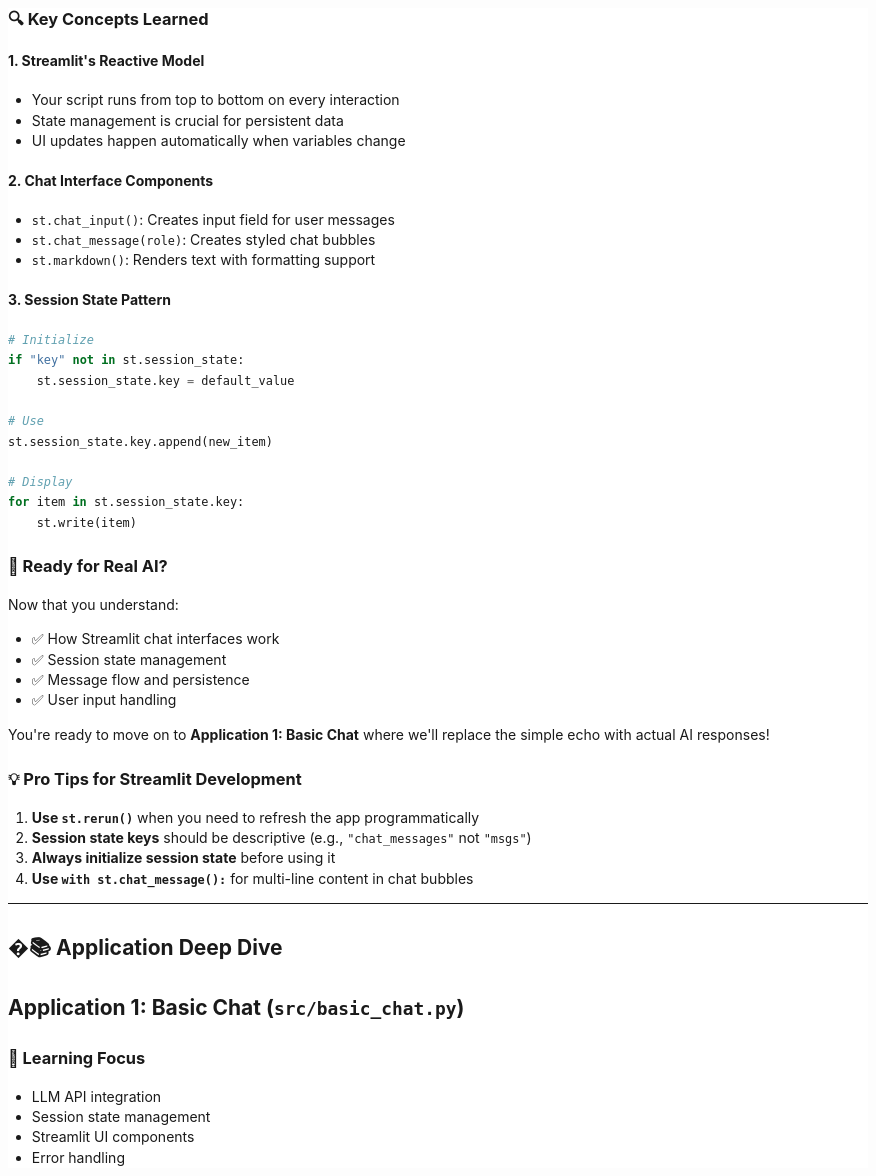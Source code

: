 ### 🔍 Key Concepts Learned

#### 1. **Streamlit's Reactive Model**
- Your script runs from top to bottom on every interaction
- State management is crucial for persistent data
- UI updates happen automatically when variables change

#### 2. **Chat Interface Components**
- `st.chat_input()`: Creates input field for user messages
- `st.chat_message(role)`: Creates styled chat bubbles
- `st.markdown()`: Renders text with formatting support

#### 3. **Session State Pattern**
```python
# Initialize
if "key" not in st.session_state:
    st.session_state.key = default_value

# Use
st.session_state.key.append(new_item)

# Display
for item in st.session_state.key:
    st.write(item)
```

### 🚀 Ready for Real AI?

Now that you understand:
- ✅ How Streamlit chat interfaces work
- ✅ Session state management
- ✅ Message flow and persistence
- ✅ User input handling

You're ready to move on to **Application 1: Basic Chat** where we'll replace the simple echo with actual AI responses!

### 💡 Pro Tips for Streamlit Development

1. **Use `st.rerun()`** when you need to refresh the app programmatically
2. **Session state keys** should be descriptive (e.g., `"chat_messages"` not `"msgs"`)
3. **Always initialize session state** before using it
4. **Use `with st.chat_message():`** for multi-line content in chat bubbles

---

## �📚 Application Deep Dive

## Application 1: Basic Chat (`src/basic_chat.py`)

### 🎯 Learning Focus
- LLM API integration
- Session state management
- Streamlit UI components
- Error handling
